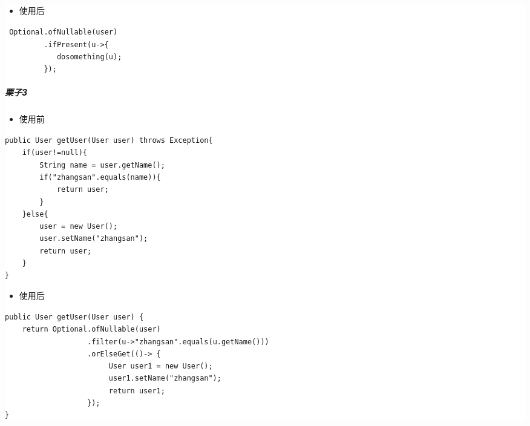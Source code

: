 * 使用后

```
 Optional.ofNullable(user)
         .ifPresent(u->{
            dosomething(u);
         });
```

##### 栗子3

* 使用前

```
public User getUser(User user) throws Exception{
	if(user!=null){
	    String name = user.getName();
	    if("zhangsan".equals(name)){
	        return user;
	    }
	}else{
	    user = new User();
	    user.setName("zhangsan");
	    return user;
	}
}
```

* 使用后

```
public User getUser(User user) {
    return Optional.ofNullable(user)
                   .filter(u->"zhangsan".equals(u.getName()))
                   .orElseGet(()-> {
                        User user1 = new User();
                        user1.setName("zhangsan");
                        return user1;
                   });
}
```